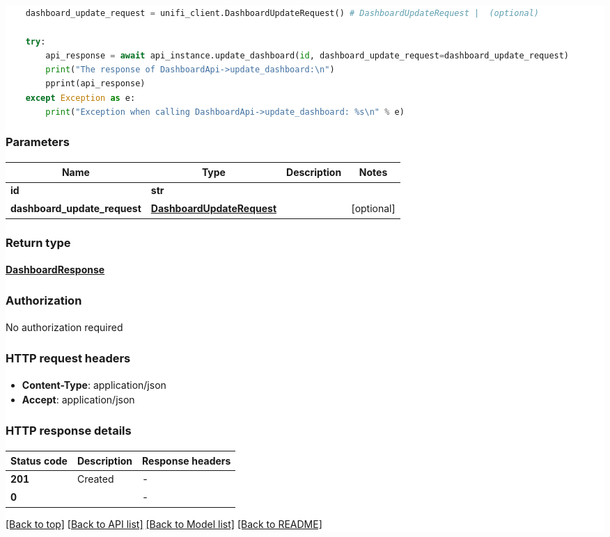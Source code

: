 ```python
    dashboard_update_request = unifi_client.DashboardUpdateRequest() # DashboardUpdateRequest |  (optional)

    try:
        api_response = await api_instance.update_dashboard(id, dashboard_update_request=dashboard_update_request)
        print("The response of DashboardApi->update_dashboard:\n")
        pprint(api_response)
    except Exception as e:
        print("Exception when calling DashboardApi->update_dashboard: %s\n" % e)
```



### Parameters


Name | Type | Description  | Notes
------------- | ------------- | ------------- | -------------
 **id** | **str**|  | 
 **dashboard_update_request** | [**DashboardUpdateRequest**](DashboardUpdateRequest.md)|  | [optional] 

### Return type

[**DashboardResponse**](DashboardResponse.md)

### Authorization

No authorization required

### HTTP request headers

 - **Content-Type**: application/json
 - **Accept**: application/json

### HTTP response details

| Status code | Description | Response headers |
|-------------|-------------|------------------|
**201** | Created |  -  |
**0** |  |  -  |

[[Back to top]](#) [[Back to API list]](../README.md#documentation-for-api-endpoints) [[Back to Model list]](../README.md#documentation-for-models) [[Back to README]](../README.md)

